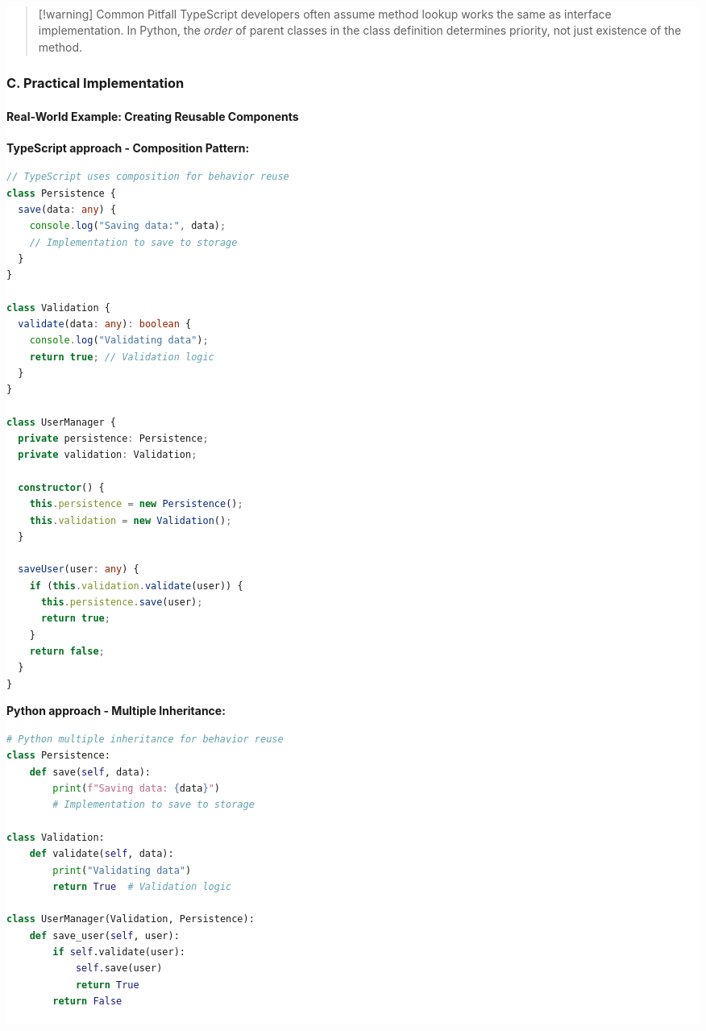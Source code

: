> [!warning] Common Pitfall TypeScript developers often assume method lookup works the same as interface implementation. In Python, the _order_ of parent classes in the class definition determines priority, not just existence of the method.

### C. Practical Implementation

#### Real-World Example: Creating Reusable Components

**TypeScript approach - Composition Pattern:**

```typescript
// TypeScript uses composition for behavior reuse
class Persistence {
  save(data: any) {
    console.log("Saving data:", data);
    // Implementation to save to storage
  }
}

class Validation {
  validate(data: any): boolean {
    console.log("Validating data");
    return true; // Validation logic
  }
}

class UserManager {
  private persistence: Persistence;
  private validation: Validation;
  
  constructor() {
    this.persistence = new Persistence();
    this.validation = new Validation();
  }
  
  saveUser(user: any) {
    if (this.validation.validate(user)) {
      this.persistence.save(user);
      return true;
    }
    return false;
  }
}
```

**Python approach - Multiple Inheritance:**

```python
# Python multiple inheritance for behavior reuse
class Persistence:
    def save(self, data):
        print(f"Saving data: {data}")
        # Implementation to save to storage
        
class Validation:
    def validate(self, data):
        print("Validating data")
        return True  # Validation logic
        
class UserManager(Validation, Persistence):
    def save_user(self, user):
        if self.validate(user):
            self.save(user)
            return True
        return False
            
```